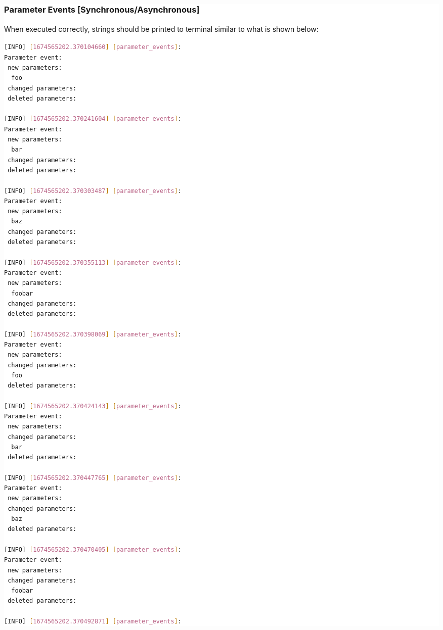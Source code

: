 ```bash
```

### Parameter Events [Synchronous/Asynchronous]

When executed correctly, strings should be printed to terminal similar to what is shown below:

```bash
[INFO] [1674565202.370104660] [parameter_events]:
Parameter event:
 new parameters:
  foo
 changed parameters:
 deleted parameters:

[INFO] [1674565202.370241604] [parameter_events]:
Parameter event:
 new parameters:
  bar
 changed parameters:
 deleted parameters:

[INFO] [1674565202.370303487] [parameter_events]:
Parameter event:
 new parameters:
  baz
 changed parameters:
 deleted parameters:

[INFO] [1674565202.370355113] [parameter_events]:
Parameter event:
 new parameters:
  foobar
 changed parameters:
 deleted parameters:

[INFO] [1674565202.370398069] [parameter_events]:
Parameter event:
 new parameters:
 changed parameters:
  foo
 deleted parameters:

[INFO] [1674565202.370424143] [parameter_events]:
Parameter event:
 new parameters:
 changed parameters:
  bar
 deleted parameters:

[INFO] [1674565202.370447765] [parameter_events]:
Parameter event:
 new parameters:
 changed parameters:
  baz
 deleted parameters:

[INFO] [1674565202.370470405] [parameter_events]:
Parameter event:
 new parameters:
 changed parameters:
  foobar
 deleted parameters:

[INFO] [1674565202.370492871] [parameter_events]:
```
